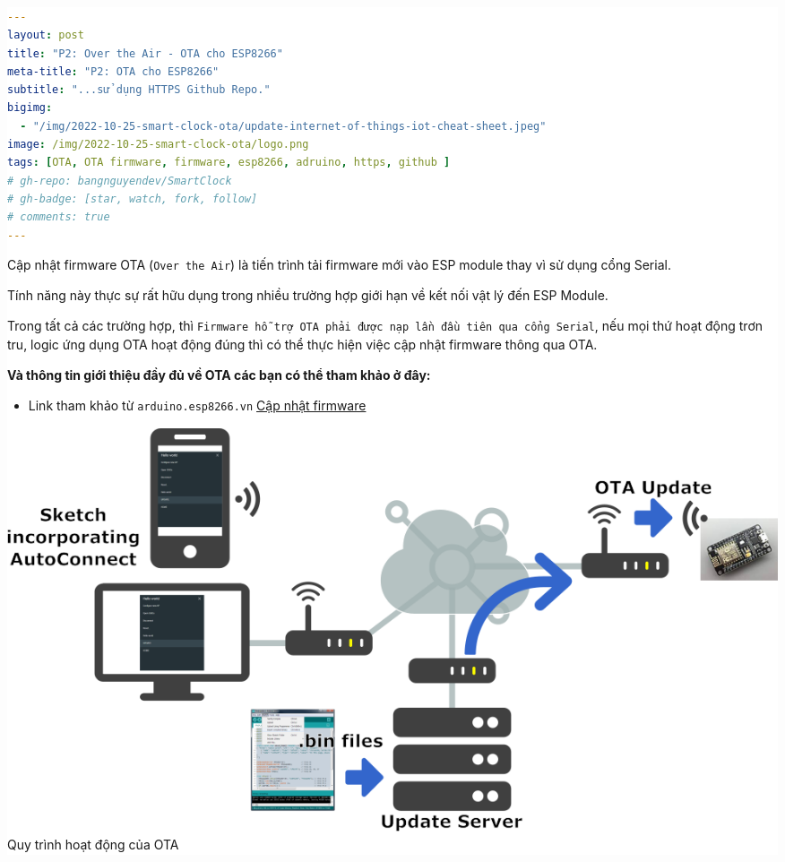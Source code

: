 ```yaml
---
layout: post
title: "P2: Over the Air - OTA cho ESP8266"
meta-title: "P2: OTA cho ESP8266"
subtitle: "...sử dụng HTTPS Github Repo."
bigimg:
  - "/img/2022-10-25-smart-clock-ota/update-internet-of-things-iot-cheat-sheet.jpeg"
image: /img/2022-10-25-smart-clock-ota/logo.png
tags: [OTA, OTA firmware, firmware, esp8266, adruino, https, github ]
# gh-repo: bangnguyendev/SmartClock
# gh-badge: [star, watch, fork, follow]
# comments: true
---
```


Cập nhật firmware OTA (`Over the Air`) là tiến trình tải firmware mới vào ESP module thay vì sử dụng cổng Serial. 

Tính năng này thực sự rất hữu dụng trong nhiều trường hợp giới hạn về kết nối vật lý đến ESP Module.

Trong tất cả các trường hợp, thì `Firmware hỗ trợ OTA phải được nạp lần đầu tiên qua cổng Serial`, nếu mọi thứ hoạt động trơn tru, logic ứng dụng OTA hoạt động đúng thì có thể thực hiện việc cập nhật firmware thông qua OTA.

**Và thông tin giới thiệu đầy đủ về OTA các bạn có thể tham khảo ở đây:**  

  - Link tham khảo từ `arduino.esp8266.vn` [Cập nhật firmware](https://arduino.esp8266.vn/network/ota.html "arduino.esp8266.vn - Cập nhật firmware")

<div class="post-img-post">
    <img src="/img/2022-10-25-smart-clock-ota/updatemodel.png">
	<br>
	Quy trình hoạt động của OTA
</div>
